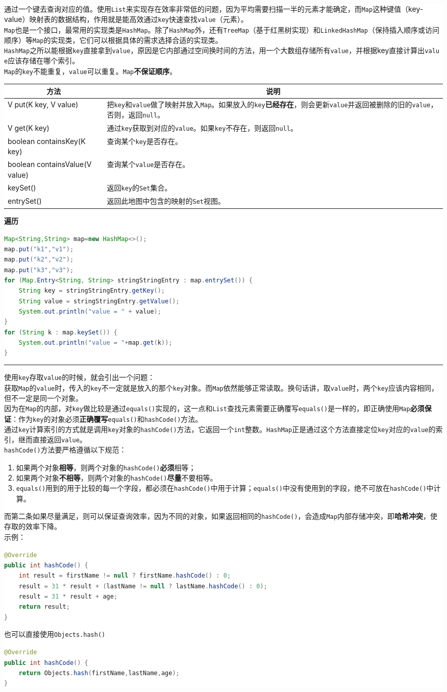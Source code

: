 通过一个键去查询对应的值。使用`List`来实现存在效率非常低的问题，因为平均需要扫描一半的元素才能确定，而`Map`这种键值（key-value）映射表的数据结构，作用就是能高效通过`key`快速查找`value`（元素）。  
`Map`也是一个接口，最常用的实现类是`HashMap`。除了`HashMap`外，还有`TreeMap`（基于红黑树实现）和`LinkedHashMap`（保持插入顺序或访问顺序）等`Map`的实现类，它们可以根据具体的需求选择合适的实现类。  
`HashMap`之所以能根据`key`直接拿到`value`，原因是它内部通过空间换时间的方法，用一个大数组存储所有`value`，并根据key直接计算出`value`应该存储在哪个索引。  
`Map`的`key`不能重复，`value`可以重复。`Map`**不保证顺序**。  

| 方法                           | 说明                                                         |
| ------------------------------ | ------------------------------------------------------------ |
| V put(K key, V value)          | 把`key`和`value`做了映射并放入`Map`。如果放入的`key`**已经存在**，则会更新`value`并返回被删除的旧的`value`，否则，返回`null`。 |
| V get(K key)                   | 通过`key`获取到对应的`value`。如果`key`不存在，则返回`null`。 |
| boolean containsKey(K key)     | 查询某个`key`是否存在。                                      |
| boolean containsValue(V value) | 查询某个`value`是否存在。                                    |
| keySet()                       | 返回`key`的`Set`集合。                                       |
| entrySet()                     | 返回此地图中包含的映射的`Set`视图。                          |

**遍历**

```java
Map<String,String> map=new HashMap<>();
map.put("k1","v1");
map.put("k2","v2");
map.put("k3","v3");
for (Map.Entry<String, String> stringStringEntry : map.entrySet()) {
    String key = stringStringEntry.getKey();
    String value = stringStringEntry.getValue();
    System.out.println("value = " + value);
}
for (String k : map.keySet()) {
    System.out.println("value = "+map.get(k));
}
```

------

使用`key`存取`value`的时候，就会引出一个问题：  
获取`Map`的`value`时，传入的`key`不一定就是放入的那个`key`对象。而`Map`依然能够正常读取。换句话讲，取`value`时，两个`key`应该内容相同，但不一定是同一个对象。  
因为在`Map`的内部，对`key`做比较是通过`equals()`实现的，这一点和`List`查找元素需要正确覆写`equals()`是一样的，即正确使用`Map`**必须保证**：作为`key`的对象必须**正确覆写**`equals()`和`hashCode()`方法。  
通过`key`计算索引的方式就是调用`key`对象的`hashCode()`方法，它返回一个`int`整数。`HashMap`正是通过这个方法直接定位`key`对应的`value`的索引，继而直接返回`value`。  
`hashCode()`方法要严格遵循以下规范：  
1. 如果两个对象**相等**，则两个对象的`hashCode()`**必须**相等；
2. 如果两个对象**不相等**，则两个对象的`hashCode()`**尽量**不要相等。
3. `equals()`用到的用于比较的每一个字段，都必须在`hashCode()`中用于计算；`equals()`中没有使用到的字段，绝不可放在`hashCode()`中计算。

而第二条如果尽量满足，则可以保证查询效率，因为不同的对象，如果返回相同的`hashCode()`，会造成`Map`内部存储冲突，即**哈希冲突**，使存取的效率下降。  
示例：  
```java
@Override
public int hashCode() {
    int result = firstName != null ? firstName.hashCode() : 0;
    result = 31 * result + (lastName != null ? lastName.hashCode() : 0);
    result = 31 * result + age;
    return result;
}
```
也可以直接使用`Objects.hash()`  
```java
@Override
public int hashCode() {
    return Objects.hash(firstName,lastName,age);
}
```